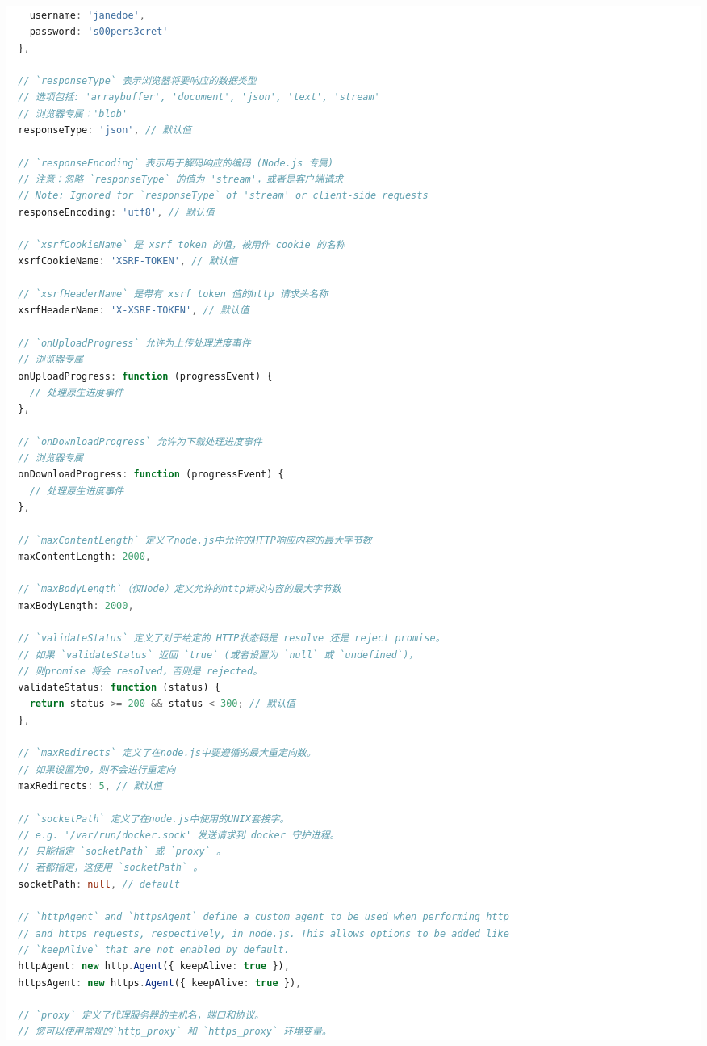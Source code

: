 ```ts
    username: 'janedoe',
    password: 's00pers3cret'
  },

  // `responseType` 表示浏览器将要响应的数据类型
  // 选项包括: 'arraybuffer', 'document', 'json', 'text', 'stream'
  // 浏览器专属：'blob'
  responseType: 'json', // 默认值

  // `responseEncoding` 表示用于解码响应的编码 (Node.js 专属)
  // 注意：忽略 `responseType` 的值为 'stream'，或者是客户端请求
  // Note: Ignored for `responseType` of 'stream' or client-side requests
  responseEncoding: 'utf8', // 默认值

  // `xsrfCookieName` 是 xsrf token 的值，被用作 cookie 的名称
  xsrfCookieName: 'XSRF-TOKEN', // 默认值

  // `xsrfHeaderName` 是带有 xsrf token 值的http 请求头名称
  xsrfHeaderName: 'X-XSRF-TOKEN', // 默认值

  // `onUploadProgress` 允许为上传处理进度事件
  // 浏览器专属
  onUploadProgress: function (progressEvent) {
    // 处理原生进度事件
  },

  // `onDownloadProgress` 允许为下载处理进度事件
  // 浏览器专属
  onDownloadProgress: function (progressEvent) {
    // 处理原生进度事件
  },

  // `maxContentLength` 定义了node.js中允许的HTTP响应内容的最大字节数
  maxContentLength: 2000,

  // `maxBodyLength`（仅Node）定义允许的http请求内容的最大字节数
  maxBodyLength: 2000,

  // `validateStatus` 定义了对于给定的 HTTP状态码是 resolve 还是 reject promise。
  // 如果 `validateStatus` 返回 `true` (或者设置为 `null` 或 `undefined`)，
  // 则promise 将会 resolved，否则是 rejected。
  validateStatus: function (status) {
    return status >= 200 && status < 300; // 默认值
  },

  // `maxRedirects` 定义了在node.js中要遵循的最大重定向数。
  // 如果设置为0，则不会进行重定向
  maxRedirects: 5, // 默认值

  // `socketPath` 定义了在node.js中使用的UNIX套接字。
  // e.g. '/var/run/docker.sock' 发送请求到 docker 守护进程。
  // 只能指定 `socketPath` 或 `proxy` 。
  // 若都指定，这使用 `socketPath` 。
  socketPath: null, // default

  // `httpAgent` and `httpsAgent` define a custom agent to be used when performing http
  // and https requests, respectively, in node.js. This allows options to be added like
  // `keepAlive` that are not enabled by default.
  httpAgent: new http.Agent({ keepAlive: true }),
  httpsAgent: new https.Agent({ keepAlive: true }),

  // `proxy` 定义了代理服务器的主机名，端口和协议。
  // 您可以使用常规的`http_proxy` 和 `https_proxy` 环境变量。
```